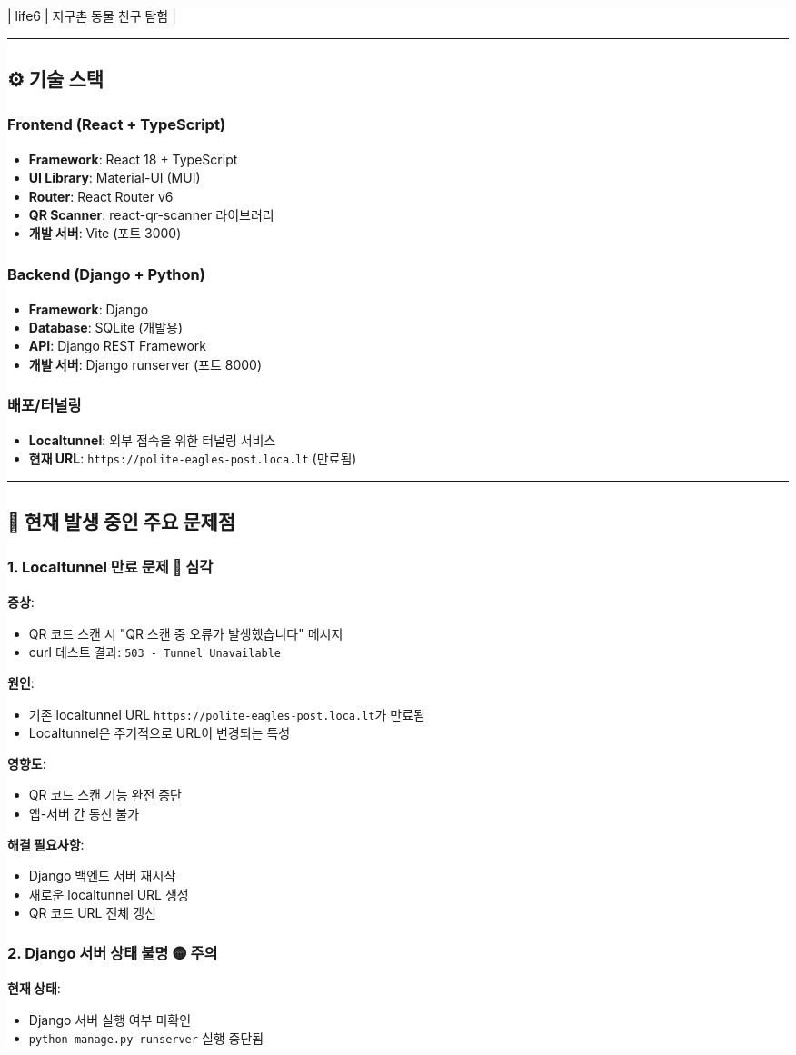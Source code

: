 | life6 | 지구촌 동물 친구 탐험 |

---

## ⚙️ 기술 스택

### Frontend (React + TypeScript)
- **Framework**: React 18 + TypeScript
- **UI Library**: Material-UI (MUI)
- **Router**: React Router v6
- **QR Scanner**: react-qr-scanner 라이브러리
- **개발 서버**: Vite (포트 3000)

### Backend (Django + Python)
- **Framework**: Django
- **Database**: SQLite (개발용)
- **API**: Django REST Framework
- **개발 서버**: Django runserver (포트 8000)

### 배포/터널링
- **Localtunnel**: 외부 접속을 위한 터널링 서비스
- **현재 URL**: `https://polite-eagles-post.loca.lt` (만료됨)

---

## 🚨 현재 발생 중인 주요 문제점

### 1. **Localtunnel 만료 문제** 🔴 **심각**
**증상**: 
- QR 코드 스캔 시 "QR 스캔 중 오류가 발생했습니다" 메시지
- curl 테스트 결과: `503 - Tunnel Unavailable`

**원인**: 
- 기존 localtunnel URL `https://polite-eagles-post.loca.lt`가 만료됨
- Localtunnel은 주기적으로 URL이 변경되는 특성

**영향도**: 
- QR 코드 스캔 기능 완전 중단
- 앱-서버 간 통신 불가

**해결 필요사항**:
- Django 백엔드 서버 재시작
- 새로운 localtunnel URL 생성
- QR 코드 URL 전체 갱신

### 2. **Django 서버 상태 불명** 🟡 **주의**
**현재 상태**: 
- Django 서버 실행 여부 미확인
- `python manage.py runserver` 실행 중단됨
